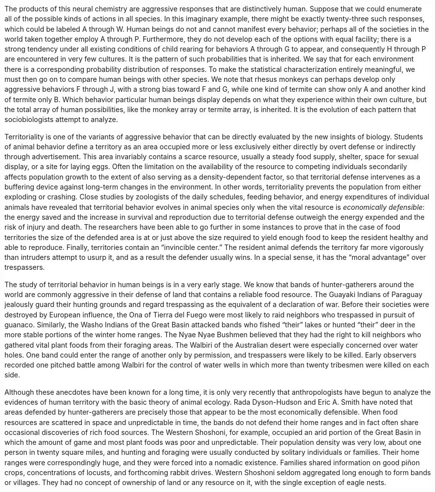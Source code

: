 The products of this neural chemistry are aggressive responses that are distinctively human. Suppose that we could enumerate all of the possible kinds of actions in all species. In this imaginary example, there might be exactly twenty-three such responses, which could be labeled A through W. Human beings do not and cannot manifest every behavior; perhaps all of the societies in the world taken together employ A through P. Furthermore, they do not develop each of the options with equal facility; there is a strong tendency under all existing conditions of child rearing for behaviors A through G to appear, and consequently H through P are encountered in very few cultures. It is the pattern of such probabilities that is inherited. We say that for each environment there is a corresponding probability distribution of responses. To make the statistical characterization entirely meaningful, we must then go on to compare human beings with other species. We note that rhesus monkeys can perhaps develop only aggressive behaviors F through J, with a strong bias toward F and G, while one kind of termite can show only A and another kind of termite only B. Which behavior particular human beings display depends on what they experience within their own culture, but the total array of human possibilities,
like the monkey array or termite array, is inherited. It is the evolution of each pattern that sociobiologists attempt to analyze.

Territoriality is one of the variants of aggressive behavior that can be directly evaluated by the new insights of biology. Students of animal behavior define a territory as an area occupied more or less exclusively either directly by overt defense or indirectly through advertisement. This area invariably contains a scarce resource, usually a steady food supply, shelter, space for sexual display, or a site for laying eggs. Often the limitation on the availability of the resource to competing individuals secondarily affects population growth to the extent of also serving as a density-dependent factor, so that territorial defense intervenes as a buffering device against long-term changes in the environment. In other words, territoriality prevents the population from either exploding or crashing. Close studies by zoologists of the daily schedules, feeding behavior, and energy expenditures of individual animals have revealed that territorial behavior evolves in animal species only when the vital resource is *economically defensible*: the energy saved and the increase in survival and reproduction due to territorial defense outweigh the energy expended and the risk of injury and death. The researchers have been able to go further in some instances to prove that in the case of food territories the size of the defended area is at or just above the size required to yield enough food to keep the resident healthy and able to reproduce. Finally, territories contain an “invincible center.” The resident animal defends the territory far more vigorously than intruders attempt to usurp it, and as a result the defender usually wins. In a special sense, it has the “moral advantage” over trespassers.

The study of territorial behavior in human beings is in a very early stage. We know that bands of hunter-gatherers around the world are commonly aggressive in their defense of land that contains a reliable food resource. The Guayaki Indians of Paraguay
jealously guard their hunting grounds and regard trespassing as the equivalent of a declaration of war. Before their societies were destroyed by European influence, the Ona of Tierra del Fuego were most likely to raid neighbors who trespassed in pursuit of guanaco. Similarly, the Washo Indians of the Great Basin attacked bands who fished “their” lakes or hunted “their” deer in the more stable portions of the winter home ranges. The Nyae Nyae Bushmen believed that they had the right to kill neighbors who gathered vital plant foods from their foraging areas. The Walbiri of the Australian desert were especially concerned over water holes. One band could enter the range of another only by permission, and trespassers were likely to be killed. Early observers recorded one pitched battle among Walbiri for the control of water wells in which more than twenty tribesmen were killed on each side.

Although these anecdotes have been known for a long time, it is only very recently that anthropologists have begun to analyze the evidences of human territory with the basic theory of animal ecology. Rada Dyson-Hudson and Eric A. Smith have noted that areas defended by hunter-gatherers are precisely those that appear to be the most economically defensible. When food resources are scattered in space and unpredictable in time, the bands do not defend their home ranges and in fact often share occasional discoveries of rich food sources. The Western Shoshoni, for example, occupied an arid portion of the Great Basin in which the amount of game and most plant foods was poor and unpredictable. Their population density was very low, about one person in twenty square miles, and hunting and foraging were usually conducted by solitary individuals or families. Their home ranges were correspondingly huge, and they were forced into a nomadic existence. Families shared information on good piñon crops, concentrations of locusts, and forthcoming rabbit drives. Western Shoshoni seldom aggregated long enough to form
bands or villages. They had no concept of ownership of land or any resource on it, with the single exception of eagle nests.
